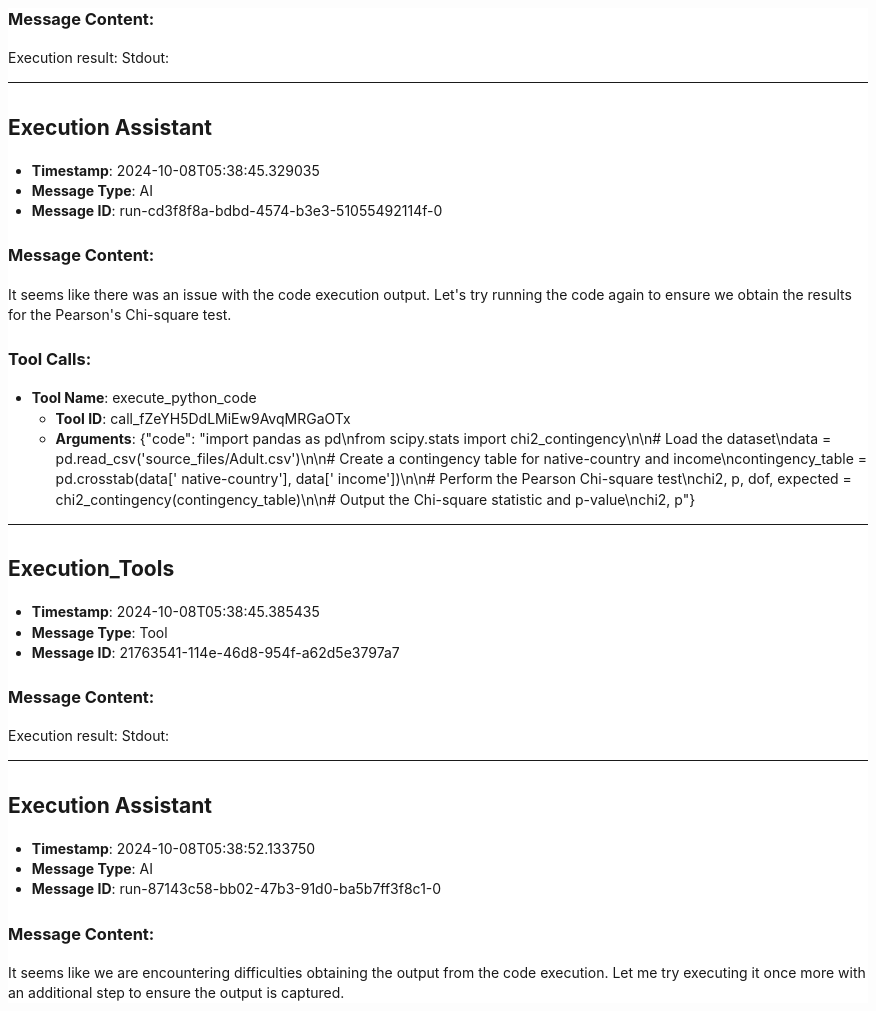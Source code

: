 ### Message Content:

Execution result:
Stdout: 


---

## Execution Assistant
- **Timestamp**: 2024-10-08T05:38:45.329035
- **Message Type**: AI
- **Message ID**: run-cd3f8f8a-bdbd-4574-b3e3-51055492114f-0

### Message Content:

It seems like there was an issue with the code execution output. Let's try running the code again to ensure we obtain the results for the Pearson's Chi-square test.

### Tool Calls:
- **Tool Name**: execute_python_code
  - **Tool ID**: call_fZeYH5DdLMiEw9AvqMRGaOTx
  - **Arguments**: {"code": "import pandas as pd\nfrom scipy.stats import chi2_contingency\n\n# Load the dataset\ndata = pd.read_csv('source_files/Adult.csv')\n\n# Create a contingency table for native-country and income\ncontingency_table = pd.crosstab(data[' native-country'], data[' income'])\n\n# Perform the Pearson Chi-square test\nchi2, p, dof, expected = chi2_contingency(contingency_table)\n\n# Output the Chi-square statistic and p-value\nchi2, p"}

---

## Execution_Tools
- **Timestamp**: 2024-10-08T05:38:45.385435
- **Message Type**: Tool
- **Message ID**: 21763541-114e-46d8-954f-a62d5e3797a7

### Message Content:

Execution result:
Stdout: 


---

## Execution Assistant
- **Timestamp**: 2024-10-08T05:38:52.133750
- **Message Type**: AI
- **Message ID**: run-87143c58-bb02-47b3-91d0-ba5b7ff3f8c1-0

### Message Content:

It seems like we are encountering difficulties obtaining the output from the code execution. Let me try executing it once more with an additional step to ensure the output is captured.
